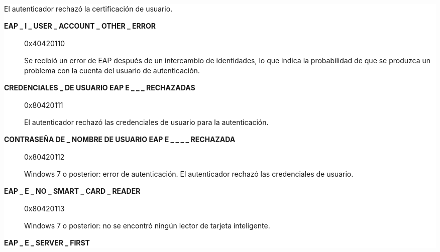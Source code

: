 
El autenticador rechazó la certificación de usuario.


</dt> </dl> </dd> <dt>

<span id="EAP_I_USER_ACCOUNT_OTHER_ERROR"></span><span id="eap_i_user_account_other_error"></span>**EAP \_ I \_ USER \_ ACCOUNT \_ OTHER \_ ERROR**
</dt> <dd> <dl> <dt>

0x40420110
</dt> <dt>



Se recibió un error de EAP después de un intercambio de identidades, lo que indica la probabilidad de que se produzca un problema con la cuenta del usuario de autenticación.


</dt> </dl> </dd> <dt>

<span id="EAP_E_USER_CREDENTIALS_REJECTED"></span><span id="eap_e_user_credentials_rejected"></span>**CREDENCIALES \_ DE USUARIO EAP E \_ \_ \_ RECHAZADAS**
</dt> <dd> <dl> <dt>

0x80420111
</dt> <dt>



El autenticador rechazó las credenciales de usuario para la autenticación.


</dt> </dl> </dd> <dt>

<span id="EAP_E_USER_NAME_PASSWORD_REJECTED"></span><span id="eap_e_user_name_password_rejected"></span>**CONTRASEÑA DE \_ NOMBRE DE USUARIO EAP E \_ \_ \_ \_ RECHAZADA**
</dt> <dd> <dl> <dt>

0x80420112
</dt> <dt>



Windows 7 o posterior: error de autenticación. El autenticador rechazó las credenciales de usuario.


</dt> </dl> </dd> <dt>

<span id="EAP_E_NO_SMART_CARD_READER"></span><span id="eap_e_no_smart_card_reader"></span>**EAP \_ E \_ NO \_ SMART \_ CARD \_ READER**
</dt> <dd> <dl> <dt>

0x80420113
</dt> <dt>



Windows 7 o posterior: no se encontró ningún lector de tarjeta inteligente.


</dt> </dl> </dd> <dt>

<span id="EAP_E_SERVER_FIRST"></span><span id="eap_e_server_first"></span>**EAP \_ E \_ SERVER \_ FIRST**
</dt> <dd> <dl> <dt>
